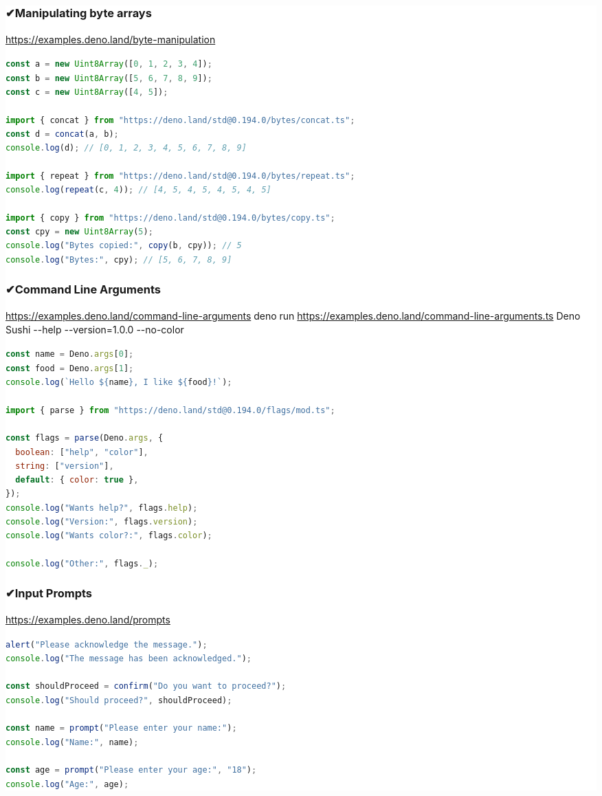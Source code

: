 ```js
```

### ✔Manipulating byte arrays
https://examples.deno.land/byte-manipulation
```js
const a = new Uint8Array([0, 1, 2, 3, 4]);
const b = new Uint8Array([5, 6, 7, 8, 9]);
const c = new Uint8Array([4, 5]);

import { concat } from "https://deno.land/std@0.194.0/bytes/concat.ts";
const d = concat(a, b);
console.log(d); // [0, 1, 2, 3, 4, 5, 6, 7, 8, 9]

import { repeat } from "https://deno.land/std@0.194.0/bytes/repeat.ts";
console.log(repeat(c, 4)); // [4, 5, 4, 5, 4, 5, 4, 5]

import { copy } from "https://deno.land/std@0.194.0/bytes/copy.ts";
const cpy = new Uint8Array(5);
console.log("Bytes copied:", copy(b, cpy)); // 5
console.log("Bytes:", cpy); // [5, 6, 7, 8, 9]
```

### ✔Command Line Arguments
https://examples.deno.land/command-line-arguments
deno run https://examples.deno.land/command-line-arguments.ts Deno Sushi --help --version=1.0.0 --no-color
```js
const name = Deno.args[0];
const food = Deno.args[1];
console.log(`Hello ${name}, I like ${food}!`);

import { parse } from "https://deno.land/std@0.194.0/flags/mod.ts";

const flags = parse(Deno.args, {
  boolean: ["help", "color"],
  string: ["version"],
  default: { color: true },
});
console.log("Wants help?", flags.help);
console.log("Version:", flags.version);
console.log("Wants color?:", flags.color);

console.log("Other:", flags._);
```

### ✔Input Prompts
https://examples.deno.land/prompts
```js
alert("Please acknowledge the message.");
console.log("The message has been acknowledged.");

const shouldProceed = confirm("Do you want to proceed?");
console.log("Should proceed?", shouldProceed);

const name = prompt("Please enter your name:");
console.log("Name:", name);

const age = prompt("Please enter your age:", "18");
console.log("Age:", age);
```
